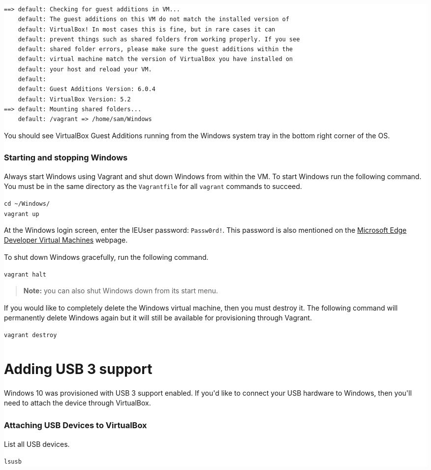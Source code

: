 ```
==> default: Checking for guest additions in VM...
    default: The guest additions on this VM do not match the installed version of
    default: VirtualBox! In most cases this is fine, but in rare cases it can
    default: prevent things such as shared folders from working properly. If you see
    default: shared folder errors, please make sure the guest additions within the
    default: virtual machine match the version of VirtualBox you have installed on
    default: your host and reload your VM.
    default: 
    default: Guest Additions Version: 6.0.4
    default: VirtualBox Version: 5.2
==> default: Mounting shared folders...
    default: /vagrant => /home/sam/Windows
```


You should see VirtualBox Guest Additions running from the Windows system tray
in the bottom right corner of the OS.

### Starting and stopping Windows

Always start Windows using Vagrant and shut down Windows from within the VM.  To
start Windows run the following command.  You must be in the same directory as
the `Vagrantfile` for all `vagrant` commands to succeed.

    cd ~/Windows/
    vagrant up

At the Windows login screen, enter the IEUser password: `Passw0rd!`.  This
password is also mentioned on the [Microsoft Edge Developer Virtual
Machines][windows] webpage.

To shut down Windows gracefully, run the following command.

    vagrant halt

> **Note:** you can also shut Windows down from its start menu.

If you would like to completely delete the Windows virtual machine, then you
must destroy it.  The following command will permanently delete Windows again
but it will still be available for provisioning through Vagrant.

    vagrant destroy

# Adding USB 3 support

Windows 10 was provisioned with USB 3 support enabled.  If you'd like to connect
your USB hardware to Windows, then you'll need to attach the device through
VirtualBox.

### Attaching USB Devices to VirtualBox

List all USB devices.

    lsusb


[gist]: https://gist.github.com/samrocketman/4749ef939f6e43e32923fe608de5bb07
[lj-cli]: https://linuxjourney.com/lesson/the-shell
[lj-dev]: https://linuxjourney.com/lesson/dev-directory
[lj-txt]: https://linuxjourney.com/lesson/regular-expressions-regex
[vagrant-install]: https://www.vagrantup.com/downloads
[vagrant]: https://www.vagrantup.com/
[vbox-install]: https://www.virtualbox.org/wiki/Downloads
[vbox]: https://www.virtualbox.org/
[windows]: https://developer.microsoft.com/en-us/microsoft-edge/tools/vms/